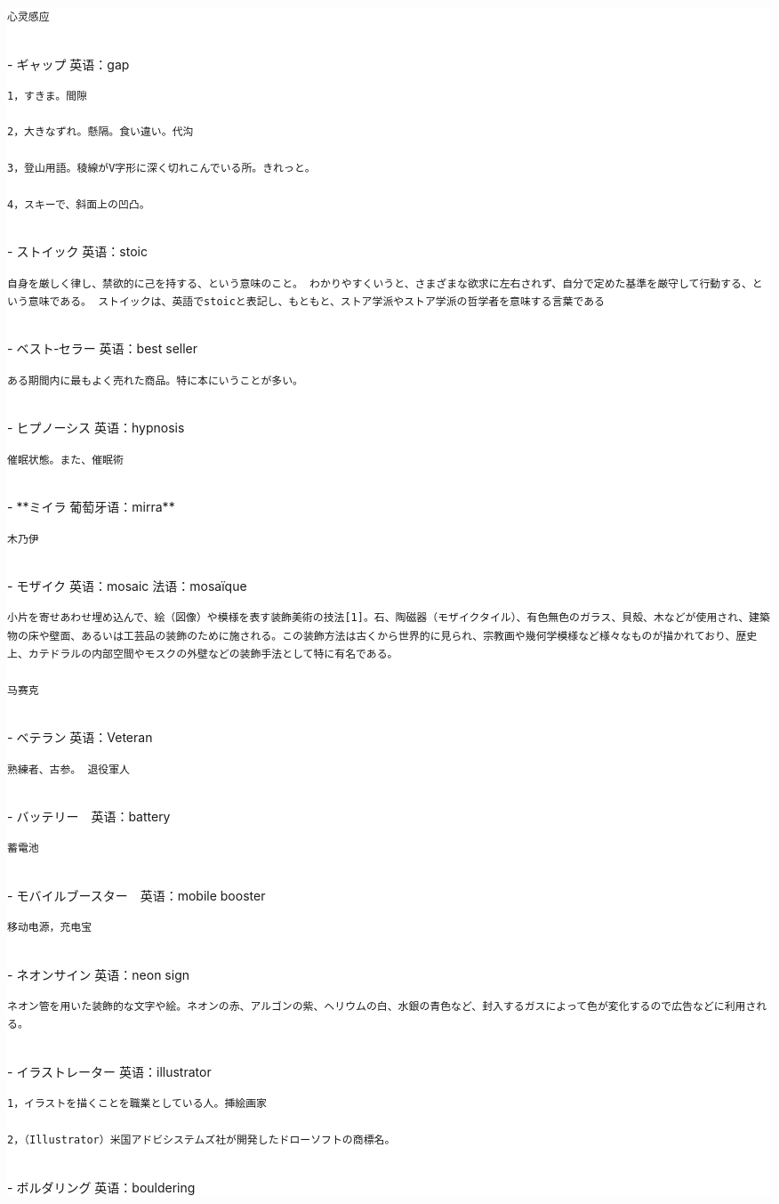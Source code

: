     心灵感应
<br>
- ギャップ 英语：gap
    
    1，すきま。間隙
    
    2，大きなずれ。懸隔。食い違い。代沟
    
    3，登山用語。稜線がV字形に深く切れこんでいる所。きれっと。
    
    4，スキーで、斜面上の凹凸。
<br>
- ストイック 英语：stoic
    
    自身を厳しく律し、禁欲的に己を持する、という意味のこと。 わかりやすくいうと、さまざまな欲求に左右されず、自分で定めた基準を厳守して行動する、という意味である。 ストイックは、英語でstoicと表記し、もともと、ストア学派やストア学派の哲学者を意味する言葉である
<br>
- ベスト‐セラー  英语：best seller
    
    ある期間内に最もよく売れた商品。特に本にいうことが多い。
<br>
- ヒプノーシス 英语：hypnosis
    
    催眠状態。また、催眠術
<br>
- **ミイラ  葡萄牙语：mirra**
    
    木乃伊
<br>
- モザイク 英语：mosaic 法语：mosaïque
    
    小片を寄せあわせ埋め込んで、絵（図像）や模様を表す装飾美術の技法[1]。石、陶磁器（モザイクタイル）、有色無色のガラス、貝殻、木などが使用され、建築物の床や壁面、あるいは工芸品の装飾のために施される。この装飾方法は古くから世界的に見られ、宗教画や幾何学模様など様々なものが描かれており、歴史上、カテドラルの内部空間やモスクの外壁などの装飾手法として特に有名である。
    
    马赛克
<br>
- ベテラン 英语：Veteran
    
    熟練者、古参。 退役軍人
<br>
- バッテリー　英语：battery
    
    蓄電池
<br>
- モバイルブースター　英语：mobile booster
    
    移动电源，充电宝
<br>
- ネオンサイン  英语：neon sign
    
    ネオン管を用いた装飾的な文字や絵。ネオンの赤、アルゴンの紫、ヘリウムの白、水銀の青色など、封入するガスによって色が変化するので広告などに利用される。
<br>
- イラストレーター 英语：illustrator
    
    1，イラストを描くことを職業としている人。挿絵画家
    
    2，（Illustrator）米国アドビシステムズ社が開発したドローソフトの商標名。
<br>
- ボルダリング 英语：bouldering
    